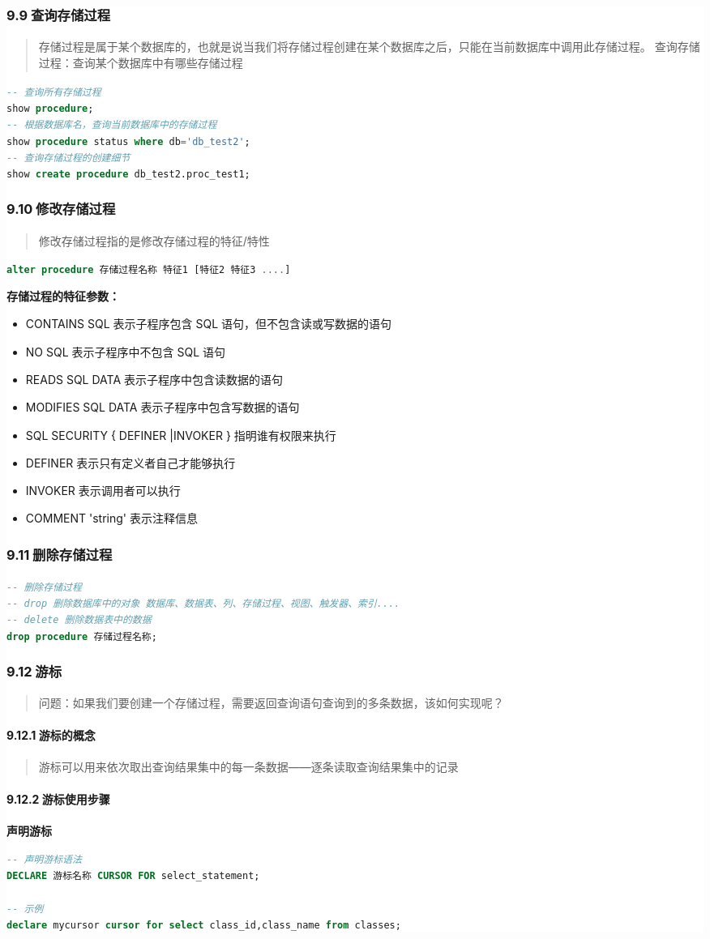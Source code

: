 ### 9.9 查询存储过程

> 存储过程是属于某个数据库的，也就是说当我们将存储过程创建在某个数据库之后，只能在当前数据库中调用此存储过程。
> 查询存储过程：查询某个数据库中有哪些存储过程

```sql
-- 查询所有存储过程
show procedure;
-- 根据数据库名，查询当前数据库中的存储过程
show procedure status where db='db_test2';
-- 查询存储过程的创建细节
show create procedure db_test2.proc_test1;
```

### 9.10 修改存储过程

> 修改存储过程指的是修改存储过程的特征/特性

```sql
alter procedure 存储过程名称 特征1 [特征2 特征3 ....]
```

**存储过程的特征参数：**

- CONTAINS SQL  表示子程序包含 SQL 语句，但不包含读或写数据的语句

- NO SQL  表示子程序中不包含 SQL 语句
- READS SQL DATA  表示子程序中包含读数据的语句
- MODIFIES SQL DATA  表示子程序中包含写数据的语句
- SQL SECURITY  { DEFINER |INVOKER } 指明谁有权限来执行
- DEFINER 表示只有定义者自己才能够执行
- INVOKER 表示调用者可以执行
- COMMENT 'string'  表示注释信息

### 9.11 删除存储过程

```sql
-- 删除存储过程
-- drop 删除数据库中的对象 数据库、数据表、列、存储过程、视图、触发器、索引....
-- delete 删除数据表中的数据
drop procedure 存储过程名称;
```

### 9.12 游标

> 问题：如果我们要创建一个存储过程，需要返回查询语句查询到的多条数据，该如何实现呢？

#### 9.12.1 游标的概念

> 游标可以用来依次取出查询结果集中的每一条数据——逐条读取查询结果集中的记录

#### 9.12.2 游标使用步骤

**声明游标**

```sql
-- 声明游标语法
DECLARE 游标名称 CURSOR FOR select_statement;

-- 示例
declare mycursor cursor for select class_id,class_name from classes;
```
